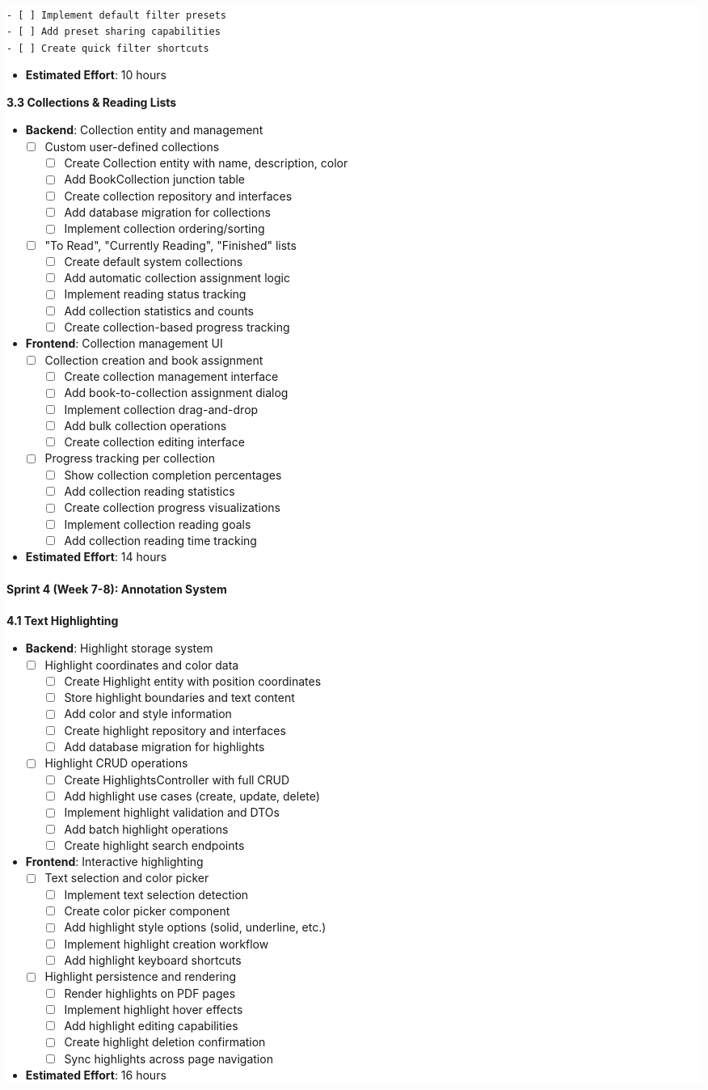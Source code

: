     - [ ] Implement default filter presets
    - [ ] Add preset sharing capabilities
    - [ ] Create quick filter shortcuts
- **Estimated Effort**: 10 hours

**3.3 Collections & Reading Lists**
- **Backend**: Collection entity and management
  - [ ] Custom user-defined collections
    - [ ] Create Collection entity with name, description, color
    - [ ] Add BookCollection junction table
    - [ ] Create collection repository and interfaces
    - [ ] Add database migration for collections
    - [ ] Implement collection ordering/sorting
  - [ ] "To Read", "Currently Reading", "Finished" lists
    - [ ] Create default system collections
    - [ ] Add automatic collection assignment logic
    - [ ] Implement reading status tracking
    - [ ] Add collection statistics and counts
    - [ ] Create collection-based progress tracking
- **Frontend**: Collection management UI
  - [ ] Collection creation and book assignment
    - [ ] Create collection management interface
    - [ ] Add book-to-collection assignment dialog
    - [ ] Implement collection drag-and-drop
    - [ ] Add bulk collection operations
    - [ ] Create collection editing interface
  - [ ] Progress tracking per collection
    - [ ] Show collection completion percentages
    - [ ] Add collection reading statistics
    - [ ] Create collection progress visualizations
    - [ ] Implement collection reading goals
    - [ ] Add collection reading time tracking
- **Estimated Effort**: 14 hours

#### **Sprint 4 (Week 7-8): Annotation System**

**4.1 Text Highlighting**
- **Backend**: Highlight storage system
  - [ ] Highlight coordinates and color data
    - [ ] Create Highlight entity with position coordinates
    - [ ] Store highlight boundaries and text content
    - [ ] Add color and style information
    - [ ] Create highlight repository and interfaces
    - [ ] Add database migration for highlights
  - [ ] Highlight CRUD operations
    - [ ] Create HighlightsController with full CRUD
    - [ ] Add highlight use cases (create, update, delete)
    - [ ] Implement highlight validation and DTOs
    - [ ] Add batch highlight operations
    - [ ] Create highlight search endpoints
- **Frontend**: Interactive highlighting
  - [ ] Text selection and color picker
    - [ ] Implement text selection detection
    - [ ] Create color picker component
    - [ ] Add highlight style options (solid, underline, etc.)
    - [ ] Implement highlight creation workflow
    - [ ] Add highlight keyboard shortcuts
  - [ ] Highlight persistence and rendering
    - [ ] Render highlights on PDF pages
    - [ ] Implement highlight hover effects
    - [ ] Add highlight editing capabilities
    - [ ] Create highlight deletion confirmation
    - [ ] Sync highlights across page navigation
- **Estimated Effort**: 16 hours
